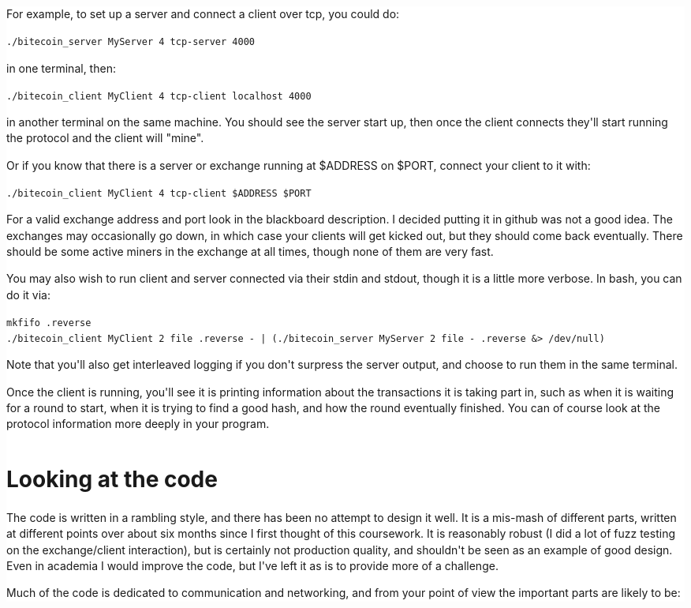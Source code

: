 For example, to set up a server and connect a client over tcp, you
could do:

    ./bitecoin_server MyServer 4 tcp-server 4000

in one terminal, then:

    ./bitecoin_client MyClient 4 tcp-client localhost 4000

in another terminal on the same machine. You should see the
server start up, then once the client connects they'll start
running the protocol and the client will "mine".

Or if you know that there is a server or exchange running
at $ADDRESS on $PORT, connect your client to it with:

    ./bitecoin_client MyClient 4 tcp-client $ADDRESS $PORT
    
For a valid exchange address and port look in the blackboard description.
I decided putting it in github was not a good idea. The exchanges
may occasionally go down, in which case your clients will get
kicked out, but they should come back eventually. There should
be some active miners in the exchange at all times, though none
of them are very fast.

You may also wish to run client and server connected via their
stdin and stdout, though it is a little more verbose. In bash, you
can do it via:

    mkfifo .reverse
	./bitecoin_client MyClient 2 file .reverse - | (./bitecoin_server MyServer 2 file - .reverse &> /dev/null)

Note that you'll also get interleaved logging if you don't
surpress the server output, and choose to run them in the
same terminal.

Once the client is running, you'll see it is printing information
about the transactions it is taking part in, such as
when it is waiting for a round to start, when it is
trying to find a good hash, and how the round eventually
finished. You can of course look at the protocol information
more deeply in your program.

Looking at the code
===================

The code is written in a rambling style, and there has been
no attempt to design it well. It is a mis-mash of different
parts, written at different points over about six months since
I first thought of this coursework. It is reasonably robust (I did
a lot of fuzz testing on the exchange/client interaction), but is certainly
not production quality, and shouldn't be seen as an example of
good design. Even in academia I would improve the code, but
I've left it as is to provide more of a challenge.

Much of the code is dedicated to communication and networking,
and from your point of view the important parts are likely to be:
